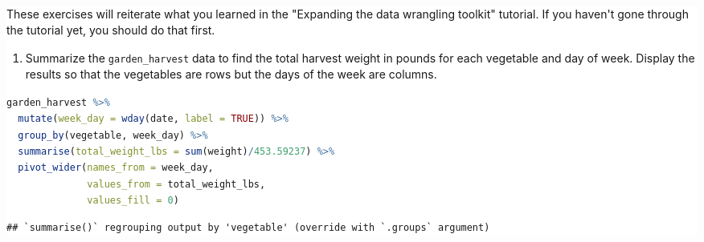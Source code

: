These exercises will reiterate what you learned in the "Expanding the data wrangling toolkit" tutorial. If you haven't gone through the tutorial yet, you should do that first.

  1. Summarize the `garden_harvest` data to find the total harvest weight in pounds for each vegetable and day of week. Display the results so that the vegetables are rows but the days of the week are columns.


```r
garden_harvest %>%
  mutate(week_day = wday(date, label = TRUE)) %>%
  group_by(vegetable, week_day) %>%
  summarise(total_weight_lbs = sum(weight)/453.59237) %>%
  pivot_wider(names_from = week_day,
              values_from = total_weight_lbs,
              values_fill = 0)
```

```
## `summarise()` regrouping output by 'vegetable' (override with `.groups` argument)
```

<div data-pagedtable="false">
  <script data-pagedtable-source type="application/json">